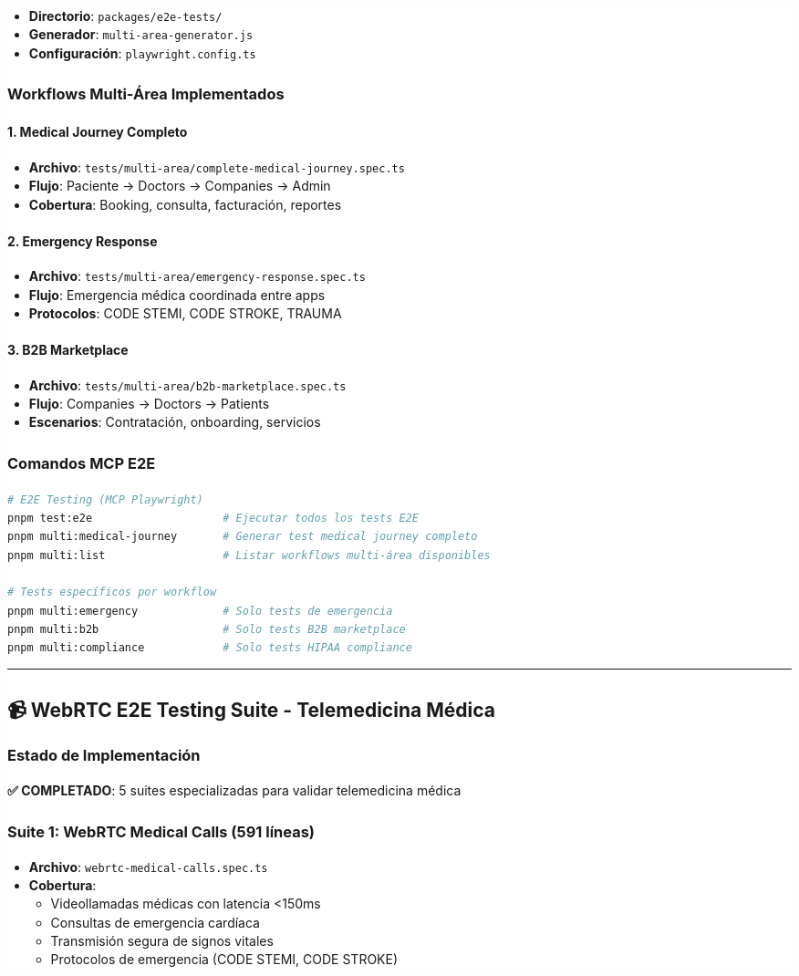 - **Directorio**: `packages/e2e-tests/`
- **Generador**: `multi-area-generator.js`
- **Configuración**: `playwright.config.ts`

### **Workflows Multi-Área Implementados**

#### **1. Medical Journey Completo**

- **Archivo**: `tests/multi-area/complete-medical-journey.spec.ts`
- **Flujo**: Paciente → Doctors → Companies → Admin
- **Cobertura**: Booking, consulta, facturación, reportes

#### **2. Emergency Response**

- **Archivo**: `tests/multi-area/emergency-response.spec.ts`
- **Flujo**: Emergencia médica coordinada entre apps
- **Protocolos**: CODE STEMI, CODE STROKE, TRAUMA

#### **3. B2B Marketplace**

- **Archivo**: `tests/multi-area/b2b-marketplace.spec.ts`
- **Flujo**: Companies → Doctors → Patients
- **Escenarios**: Contratación, onboarding, servicios

### **Comandos MCP E2E**

```bash
# E2E Testing (MCP Playwright)
pnpm test:e2e                    # Ejecutar todos los tests E2E
pnpm multi:medical-journey       # Generar test medical journey completo
pnpm multi:list                  # Listar workflows multi-área disponibles

# Tests específicos por workflow
pnpm multi:emergency             # Solo tests de emergencia
pnpm multi:b2b                   # Solo tests B2B marketplace
pnpm multi:compliance            # Solo tests HIPAA compliance
```

---

## 📹 **WebRTC E2E Testing Suite - Telemedicina Médica**

### **Estado de Implementación**

**✅ COMPLETADO**: 5 suites especializadas para validar telemedicina médica

### **Suite 1: WebRTC Medical Calls (591 líneas)**

- **Archivo**: `webrtc-medical-calls.spec.ts`
- **Cobertura**:
  - Videollamadas médicas con latencia <150ms
  - Consultas de emergencia cardíaca
  - Transmisión segura de signos vitales
  - Protocolos de emergencia (CODE STEMI, CODE STROKE)
